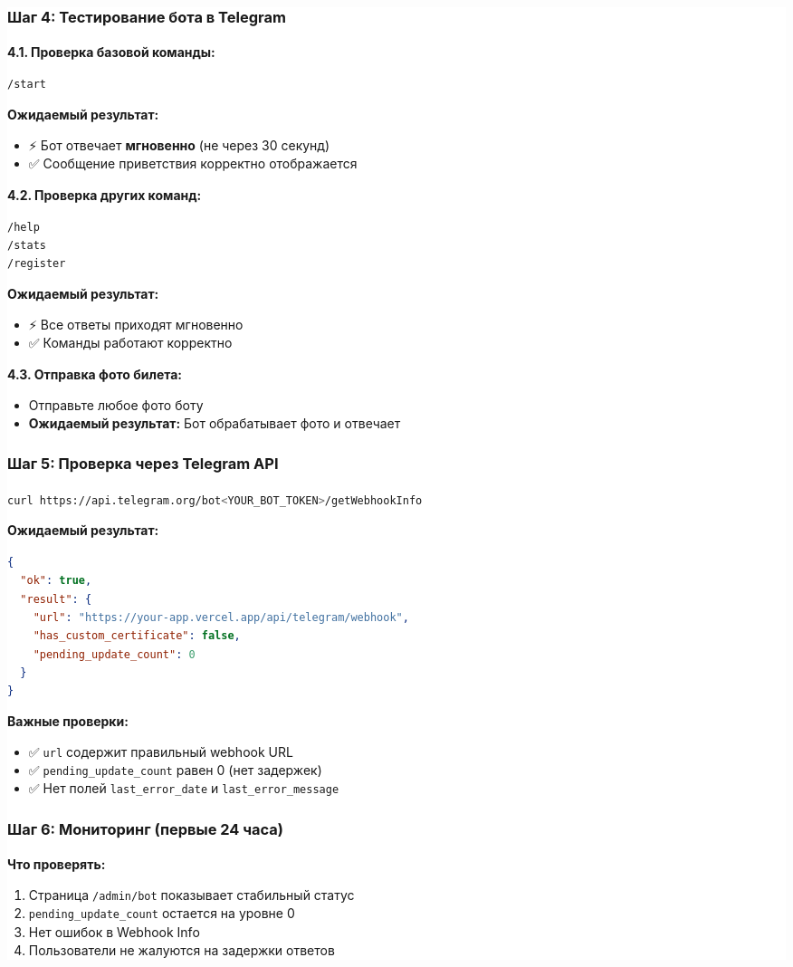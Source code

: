 ### Шаг 4: Тестирование бота в Telegram

**4.1. Проверка базовой команды:**
```
/start
```
**Ожидаемый результат:**
- ⚡ Бот отвечает **мгновенно** (не через 30 секунд)
- ✅ Сообщение приветствия корректно отображается

**4.2. Проверка других команд:**
```
/help
/stats
/register
```
**Ожидаемый результат:**
- ⚡ Все ответы приходят мгновенно
- ✅ Команды работают корректно

**4.3. Отправка фото билета:**
- Отправьте любое фото боту
- **Ожидаемый результат:** Бот обрабатывает фото и отвечает

### Шаг 5: Проверка через Telegram API

```bash
curl https://api.telegram.org/bot<YOUR_BOT_TOKEN>/getWebhookInfo
```

**Ожидаемый результат:**
```json
{
  "ok": true,
  "result": {
    "url": "https://your-app.vercel.app/api/telegram/webhook",
    "has_custom_certificate": false,
    "pending_update_count": 0
  }
}
```

**Важные проверки:**
- ✅ `url` содержит правильный webhook URL
- ✅ `pending_update_count` равен 0 (нет задержек)
- ✅ Нет полей `last_error_date` и `last_error_message`

### Шаг 6: Мониторинг (первые 24 часа)

**Что проверять:**
1. Страница `/admin/bot` показывает стабильный статус
2. `pending_update_count` остается на уровне 0
3. Нет ошибок в Webhook Info
4. Пользователи не жалуются на задержки ответов
